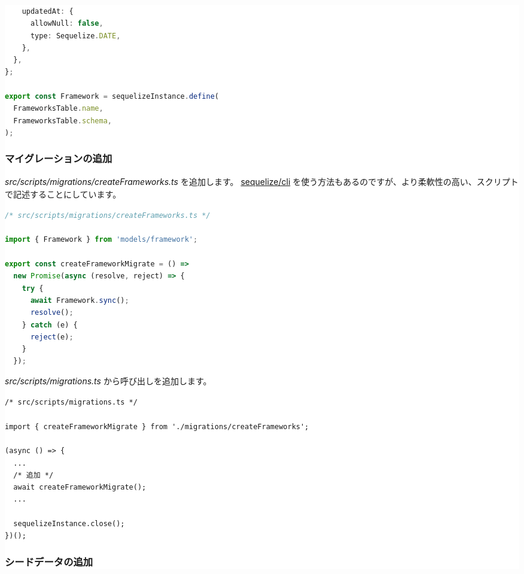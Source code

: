 ```typescript
    updatedAt: {
      allowNull: false,
      type: Sequelize.DATE,
    },
  },
};

export const Framework = sequelizeInstance.define(
  FrameworksTable.name,
  FrameworksTable.schema,
);
```

### マイグレーションの追加

_src/scripts/migrations/createFrameworks.ts_ を追加します。
<a href="https://github.com/sequelize/cli">sequelize/cli</a> を使う方法もあるのですが、より柔軟性の高い、スクリプトで記述することにしています。

```typescript
/* src/scripts/migrations/createFrameworks.ts */

import { Framework } from 'models/framework';

export const createFrameworkMigrate = () =>
  new Promise(async (resolve, reject) => {
    try {
      await Framework.sync();
      resolve();
    } catch (e) {
      reject(e);
    }
  });
```

_src/scripts/migrations.ts_ から呼び出しを追加します。

```
/* src/scripts/migrations.ts */

import { createFrameworkMigrate } from './migrations/createFrameworks';

(async () => {
  ...
  /* 追加 */
  await createFrameworkMigrate();
  ...

  sequelizeInstance.close();
})();
```

### シードデータの追加
